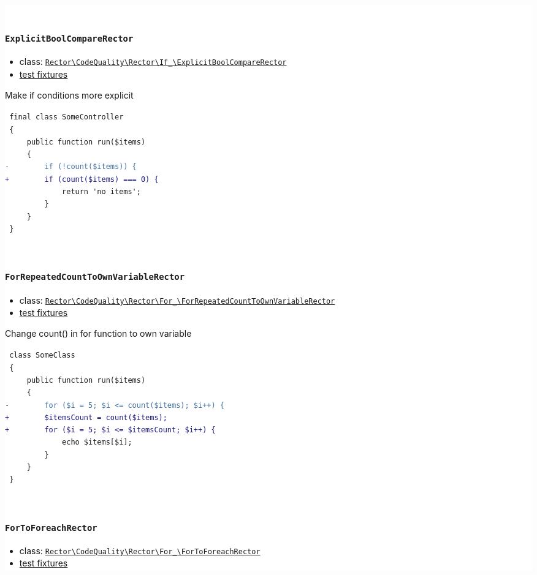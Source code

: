 <br>

### `ExplicitBoolCompareRector`

- class: [`Rector\CodeQuality\Rector\If_\ExplicitBoolCompareRector`](/../master/rules/code-quality/src/Rector/If_/ExplicitBoolCompareRector.php)
- [test fixtures](/../master/rules/code-quality/tests/Rector/If_/ExplicitBoolCompareRector/Fixture)

Make if conditions more explicit

```diff
 final class SomeController
 {
     public function run($items)
     {
-        if (!count($items)) {
+        if (count($items) === 0) {
             return 'no items';
         }
     }
 }
```

<br>

### `ForRepeatedCountToOwnVariableRector`

- class: [`Rector\CodeQuality\Rector\For_\ForRepeatedCountToOwnVariableRector`](/../master/rules/code-quality/src/Rector/For_/ForRepeatedCountToOwnVariableRector.php)
- [test fixtures](/../master/rules/code-quality/tests/Rector/For_/ForRepeatedCountToOwnVariableRector/Fixture)

Change count() in for function to own variable

```diff
 class SomeClass
 {
     public function run($items)
     {
-        for ($i = 5; $i <= count($items); $i++) {
+        $itemsCount = count($items);
+        for ($i = 5; $i <= $itemsCount; $i++) {
             echo $items[$i];
         }
     }
 }
```

<br>

### `ForToForeachRector`

- class: [`Rector\CodeQuality\Rector\For_\ForToForeachRector`](/../master/rules/code-quality/src/Rector/For_/ForToForeachRector.php)
- [test fixtures](/../master/rules/code-quality/tests/Rector/For_/ForToForeachRector/Fixture)
